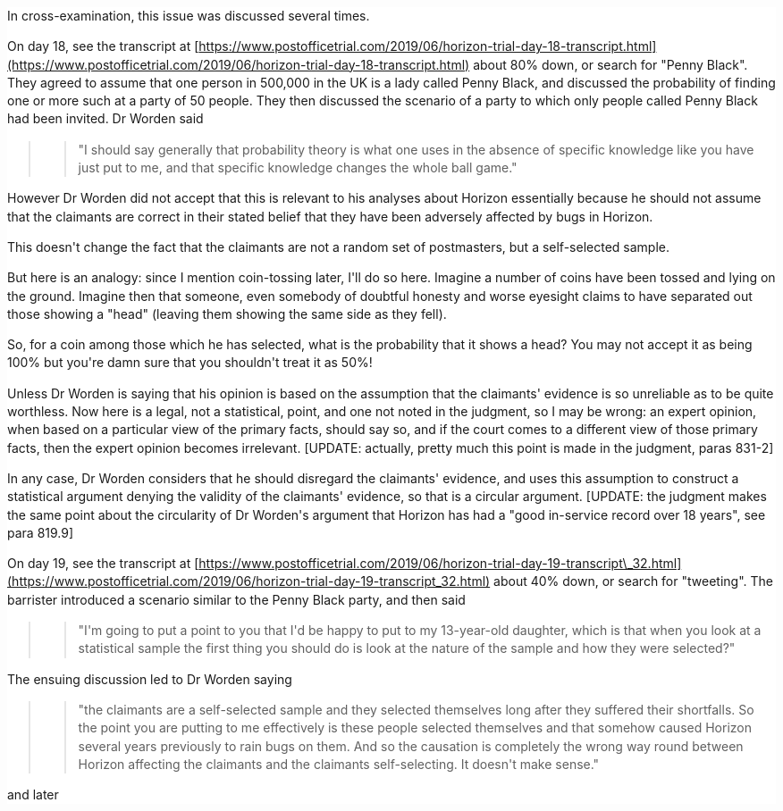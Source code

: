 In cross-examination, this issue was discussed several times.

On day 18, see the transcript at [https://www.postofficetrial.com/2019/06/horizon-trial-day-18-transcript.html](https://www.postofficetrial.com/2019/06/horizon-trial-day-18-transcript.html) about 80% down, or search for "Penny Black". They agreed to assume that one person in 500,000 in the UK is a lady called Penny Black, and discussed the probability of finding one or more such at a party of 50 people. They then discussed the scenario of a party to which only people called Penny Black had been invited. Dr Worden said

>> "I should say generally that probability theory is what one uses in the absence of specific knowledge like you have just put to me, and that specific knowledge changes the whole ball game."

However Dr Worden did not accept that this is relevant to his analyses about Horizon essentially because he should not assume that the claimants are correct in their stated belief that they have been adversely affected by bugs in Horizon.

This doesn't change the fact that the claimants are not a random set of postmasters, but a self-selected sample.

But here is an analogy: since I mention coin-tossing later, I'll do so here. Imagine a number of coins have been tossed and lying on the ground. Imagine then that someone, even somebody of doubtful honesty and worse eyesight claims to have separated out those showing a "head" (leaving them showing the same side as they fell).

So, for a coin among those which he has selected, what is the probability that it shows a head? You may not accept it as being 100% but you're damn sure that you shouldn't treat it as 50%!

Unless Dr Worden is saying that his opinion is based on the assumption that the claimants' evidence is so unreliable as to be quite worthless. Now here is a legal, not a statistical, point, and one not noted in the judgment, so I may be wrong: an expert opinion, when based on a particular view of the primary facts, should say so, and if the court comes to a different view of those primary facts, then the expert opinion becomes irrelevant. \[UPDATE: actually, pretty much this point is made in the judgment, paras 831-2\]

In any case, Dr Worden considers that he should disregard the claimants' evidence, and uses this assumption to construct a statistical argument denying the validity of the claimants' evidence, so that is a circular argument. \[UPDATE: the judgment makes the same point about the circularity of Dr Worden's argument that Horizon has had a "good in-service record over 18 years", see para 819.9\]

On day 19, see the transcript at [https://www.postofficetrial.com/2019/06/horizon-trial-day-19-transcript\_32.html](https://www.postofficetrial.com/2019/06/horizon-trial-day-19-transcript_32.html) about 40% down, or search for "tweeting". The barrister introduced a scenario similar to the Penny Black party, and then said

>> "I'm going to put a point to you that I'd be happy to put to my 13-year-old daughter, which is that when you look at a statistical sample the first thing you should do is look at the nature of the sample and how they were selected?"

The ensuing discussion led to Dr Worden saying

>> "the claimants are a self-selected sample and they selected themselves long after they suffered their shortfalls. So the point you are putting to me effectively is these people selected themselves and that somehow caused Horizon several years previously to rain bugs on them. And so the causation is completely the wrong way round between Horizon affecting the claimants and the claimants self-selecting. It doesn't make sense."

and later
